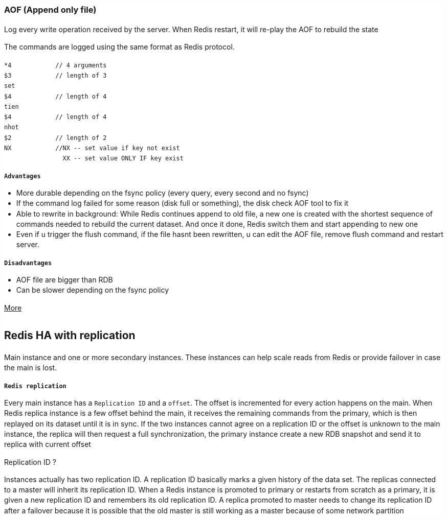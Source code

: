 ### AOF (Append only file)

Log every write operation received by the server. When Redis restart, it will re-play the AOF to rebuild the state

The commands are logged using the same format as Redis protocol.

```txt
*4            // 4 arguments
$3            // length of 3
set 
$4            // length of 4
tien
$4            // length of 4
nhot
$2            // length of 2
NX            //NX -- set value if key not exist
                XX -- set value ONLY IF key exist
```

__`Advantages`__

- More durable depending on the fsync policy (every query, every second and no fsync)
- If the command log failed for some reason (disk full or something), the disk check AOF tool to fix it
- Able to rewrite in background: While Redis continues append to old file, a new one is created with the shortest sequence of commands needed to rebuild the current dataset. And once it done, Redis switch them and start appending to new one
- Even if u trigger the flush command, if the file hasnt been rewritten, u can edit the AOF file, remove flush command and restart server.

__`Disadvantages`__

- AOF file are bigger than RDB
- Can be slower depending on the fsync policy

[More](https://architecturenotes.co/redis/)

## Redis HA with replication

Main instance and one or more secondary instances. These instances can help scale reads from Redis or provide failover in case the main is lost.

__`Redis replication`__

Every main instance has a `Replication ID` and a `offset`. The offset is incremented for every action happens on the main. When Redis replica instance is a few offset behind the main, it receives the remaining commands from the primary, which is then replayed on its dataset until it is in sync. If the two instances cannot agree on a replication ID or the offset is unknown to the main instance, the replica will then request a full synchronization, the primary instance create a new RDB snapshot and send it to replica with current offset

Replication ID ?

Instances actually has two replication ID. A replication ID basically marks a given history of the data set. The replicas connected to a master will inherit its replication ID. When a Redis instance is promoted to primary or restarts from scratch as a primary, it is given a new replication ID and remembers its old replication ID. A replica promoted to master needs to change its replication ID after a failover because it is possible that the old master is still working as a master because of some network partition
